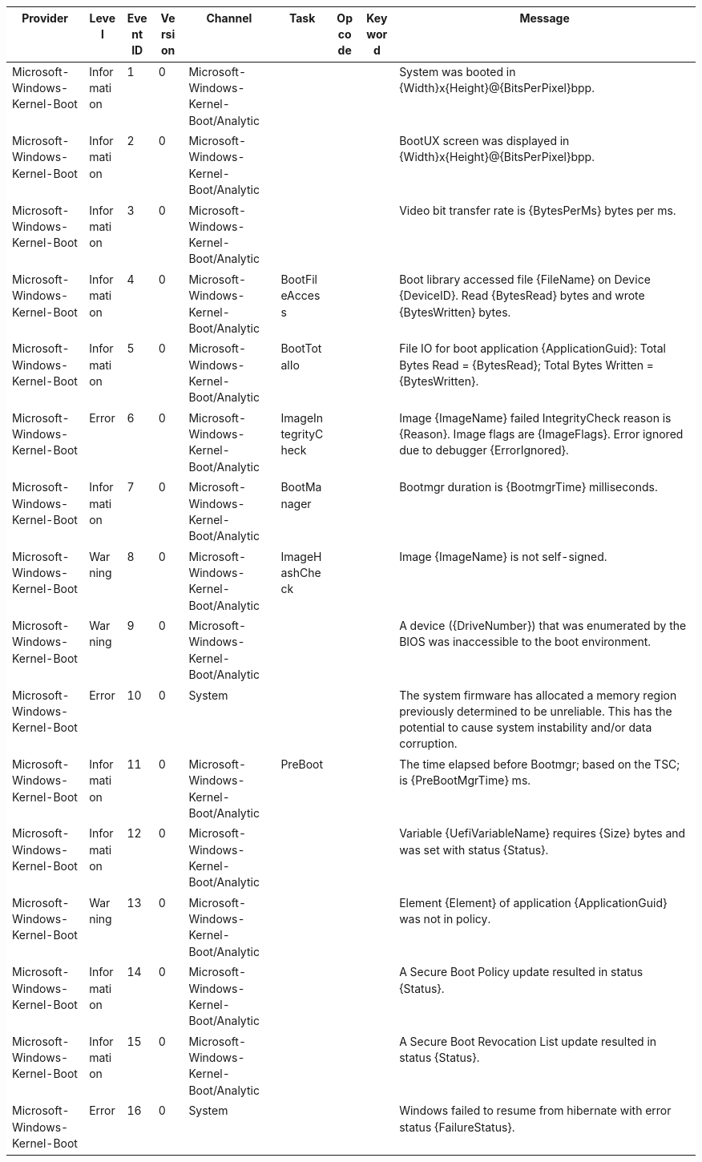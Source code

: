 Provider                       |  Level        |  Event ID  |  Version  |  Channel                                    |  Task                           |  Opcode  |  Keyword                         |  Message
-------------------------------|---------------|------------|-----------|---------------------------------------------|---------------------------------|----------|----------------------------------|-------------------------------------------------------------------------------------------------------------------------------------------------------------------------------------------------------------------------------------------------------------------------------------------------------------------------------------------------------------------------------------------------------------------------------------------------------------------------------------------------------------------------------------------------------------------------------------------
Microsoft-Windows-Kernel-Boot  |  Information  |  1         |  0        |  Microsoft-Windows-Kernel-Boot/Analytic     |                                 |          |                                  |  System was booted in {Width}x{Height}@{BitsPerPixel}bpp.
Microsoft-Windows-Kernel-Boot  |  Information  |  2         |  0        |  Microsoft-Windows-Kernel-Boot/Analytic     |                                 |          |                                  |  BootUX screen was displayed in {Width}x{Height}@{BitsPerPixel}bpp.
Microsoft-Windows-Kernel-Boot  |  Information  |  3         |  0        |  Microsoft-Windows-Kernel-Boot/Analytic     |                                 |          |                                  |  Video bit transfer rate is {BytesPerMs} bytes per ms.
Microsoft-Windows-Kernel-Boot  |  Information  |  4         |  0        |  Microsoft-Windows-Kernel-Boot/Analytic     |  BootFileAccess                 |          |                                  |  Boot library accessed file {FileName} on Device {DeviceID}. Read {BytesRead} bytes and wrote {BytesWritten} bytes.
Microsoft-Windows-Kernel-Boot  |  Information  |  5         |  0        |  Microsoft-Windows-Kernel-Boot/Analytic     |  BootTotalIo                    |          |                                  |  File IO for boot application {ApplicationGuid}: Total Bytes Read = {BytesRead}; Total Bytes Written = {BytesWritten}.
Microsoft-Windows-Kernel-Boot  |  Error        |  6         |  0        |  Microsoft-Windows-Kernel-Boot/Analytic     |  ImageIntegrityCheck            |          |                                  |  Image {ImageName} failed IntegrityCheck reason is {Reason}. Image flags are {ImageFlags}. Error ignored due to debugger {ErrorIgnored}.
Microsoft-Windows-Kernel-Boot  |  Information  |  7         |  0        |  Microsoft-Windows-Kernel-Boot/Analytic     |  BootManager                    |          |                                  |  Bootmgr duration is {BootmgrTime} milliseconds.
Microsoft-Windows-Kernel-Boot  |  Warning      |  8         |  0        |  Microsoft-Windows-Kernel-Boot/Analytic     |  ImageHashCheck                 |          |                                  |  Image {ImageName} is not self-signed.
Microsoft-Windows-Kernel-Boot  |  Warning      |  9         |  0        |  Microsoft-Windows-Kernel-Boot/Analytic     |                                 |          |                                  |  A device ({DriveNumber}) that was enumerated by the BIOS was inaccessible to the boot environment.
Microsoft-Windows-Kernel-Boot  |  Error        |  10        |  0        |  System                                     |                                 |          |                                  |  The system firmware has allocated a memory region previously determined to be unreliable. This has the potential to cause system instability and/or data corruption.
Microsoft-Windows-Kernel-Boot  |  Information  |  11        |  0        |  Microsoft-Windows-Kernel-Boot/Analytic     |  PreBoot                        |          |                                  |  The time elapsed before Bootmgr; based on the TSC; is {PreBootMgrTime} ms.
Microsoft-Windows-Kernel-Boot  |  Information  |  12        |  0        |  Microsoft-Windows-Kernel-Boot/Analytic     |                                 |          |                                  |  Variable {UefiVariableName} requires {Size} bytes and was set with status {Status}.
Microsoft-Windows-Kernel-Boot  |  Warning      |  13        |  0        |  Microsoft-Windows-Kernel-Boot/Analytic     |                                 |          |                                  |  Element {Element} of application {ApplicationGuid} was not in policy.
Microsoft-Windows-Kernel-Boot  |  Information  |  14        |  0        |  Microsoft-Windows-Kernel-Boot/Analytic     |                                 |          |                                  |  A Secure Boot Policy update resulted in status {Status}.
Microsoft-Windows-Kernel-Boot  |  Information  |  15        |  0        |  Microsoft-Windows-Kernel-Boot/Analytic     |                                 |          |                                  |  A Secure Boot Revocation List update resulted in status {Status}.
Microsoft-Windows-Kernel-Boot  |  Error        |  16        |  0        |  System                                     |                                 |          |                                  |  Windows failed to resume from hibernate with error status {FailureStatus}.